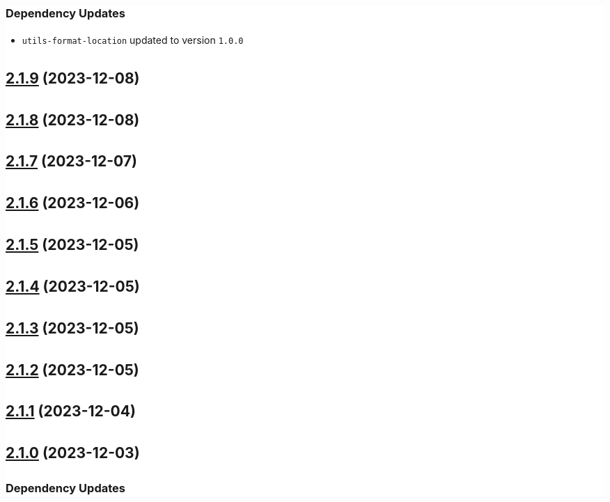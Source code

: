 ### Dependency Updates

* `utils-format-location` updated to version `1.0.0`
## [2.1.9](https://github.com/tuffz/tuffz-nx-workspace/compare/ericbuettner-com/profile-snapshot-2.1.8...ericbuettner-com/profile-snapshot-2.1.9) (2023-12-08)

## [2.1.8](https://github.com/tuffz/tuffz-nx-workspace/compare/ericbuettner-com/profile-snapshot-2.1.7...ericbuettner-com/profile-snapshot-2.1.8) (2023-12-08)

## [2.1.7](https://github.com/tuffz/tuffz-nx-workspace/compare/ericbuettner-com/profile-snapshot-2.1.6...ericbuettner-com/profile-snapshot-2.1.7) (2023-12-07)

## [2.1.6](https://github.com/tuffz/tuffz-nx-workspace/compare/ericbuettner-com/profile-snapshot-2.1.5...ericbuettner-com/profile-snapshot-2.1.6) (2023-12-06)

## [2.1.5](https://github.com/tuffz/tuffz-nx-workspace/compare/ericbuettner-com/profile-snapshot-2.1.4...ericbuettner-com/profile-snapshot-2.1.5) (2023-12-05)

## [2.1.4](https://github.com/tuffz/tuffz-nx-workspace/compare/ericbuettner-com/profile-snapshot-2.1.3...ericbuettner-com/profile-snapshot-2.1.4) (2023-12-05)

## [2.1.3](https://github.com/tuffz/tuffz-nx-workspace/compare/ericbuettner-com/profile-snapshot-2.1.2...ericbuettner-com/profile-snapshot-2.1.3) (2023-12-05)

## [2.1.2](https://github.com/tuffz/tuffz-nx-workspace/compare/ericbuettner-com/profile-snapshot-2.1.1...ericbuettner-com/profile-snapshot-2.1.2) (2023-12-05)

## [2.1.1](https://github.com/tuffz/tuffz-nx-workspace/compare/ericbuettner-com/profile-snapshot-2.1.0...ericbuettner-com/profile-snapshot-2.1.1) (2023-12-04)

## [2.1.0](https://github.com/tuffz/tuffz-nx-workspace/compare/ericbuettner-com/profile-snapshot-2.0.6...ericbuettner-com/profile-snapshot-2.1.0) (2023-12-03)

### Dependency Updates
